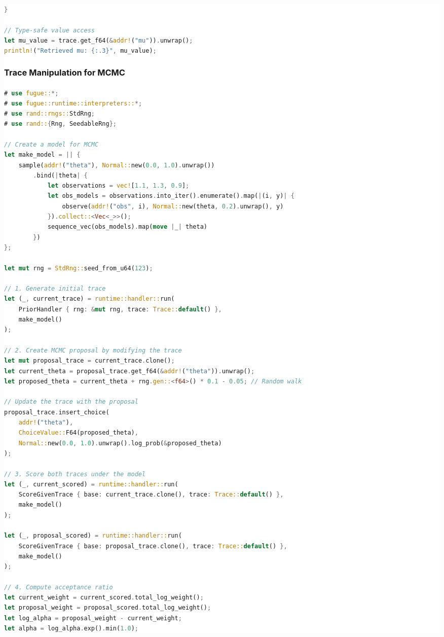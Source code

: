 ```rust
}

// Type-safe value access
let mu_value = trace.get_f64(&addr!("mu")).unwrap();
println!("Retrieved mu: {:.3}", mu_value);
```

### Trace Manipulation for MCMC

```rust
# use fugue::*;
# use fugue::runtime::interpreters::*;
# use rand::rngs::StdRng;
# use rand::{Rng, SeedableRng};

// Create a model for MCMC
let make_model = || {
    sample(addr!("theta"), Normal::new(0.0, 1.0).unwrap())
        .bind(|theta| {
            let observations = vec![1.1, 1.3, 0.9];
            let obs_models = observations.into_iter().enumerate().map(|(i, y)| {
                observe(addr!("obs", i), Normal::new(theta, 0.2).unwrap(), y)
            }).collect::<Vec<_>>();
            sequence_vec(obs_models).map(move |_| theta)
        })
};

let mut rng = StdRng::seed_from_u64(123);

// 1. Generate initial trace
let (_, current_trace) = runtime::handler::run(
    PriorHandler { rng: &mut rng, trace: Trace::default() },
    make_model()
);

// 2. Create MCMC proposal by modifying the trace
let mut proposal_trace = current_trace.clone();
let current_theta = proposal_trace.get_f64(&addr!("theta")).unwrap();
let proposed_theta = current_theta + rng.gen::<f64>() * 0.1 - 0.05; // Random walk

// Update the trace with the proposal
proposal_trace.insert_choice(
    addr!("theta"), 
    ChoiceValue::F64(proposed_theta), 
    Normal::new(0.0, 1.0).unwrap().log_prob(&proposed_theta)
);

// 3. Score both traces under the model
let (_, current_scored) = runtime::handler::run(
    ScoreGivenTrace { base: current_trace.clone(), trace: Trace::default() },
    make_model()
);

let (_, proposal_scored) = runtime::handler::run(
    ScoreGivenTrace { base: proposal_trace.clone(), trace: Trace::default() },
    make_model()
);

// 4. Compute acceptance ratio
let current_weight = current_scored.total_log_weight();
let proposal_weight = proposal_scored.total_log_weight();
let log_alpha = proposal_weight - current_weight;
let alpha = log_alpha.exp().min(1.0);
```